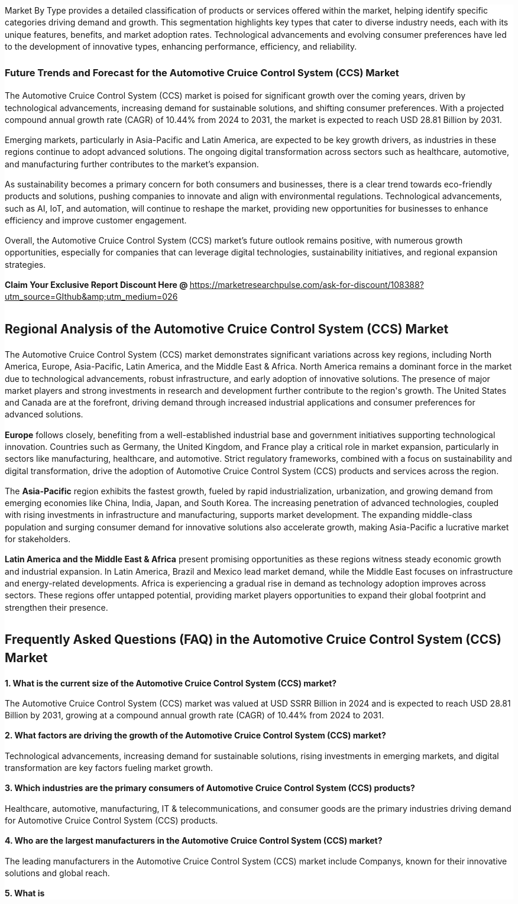 Market By Type provides a detailed classification of products or services offered within the market, helping identify specific categories driving demand and growth. This segmentation highlights key types that cater to diverse industry needs, each with its unique features, benefits, and market adoption rates. Technological advancements and evolving consumer preferences have led to the development of innovative types, enhancing performance, efficiency, and reliability.</p><h3>Future Trends and Forecast for the Automotive Cruice Control System (CCS) Market</h3><p>The Automotive Cruice Control System (CCS) market is poised for significant growth over the coming years, driven by technological advancements, increasing demand for sustainable solutions, and shifting consumer preferences. With a projected compound annual growth rate (CAGR) of 10.44% from 2024 to 2031, the market is expected to reach USD 28.81 Billion by 2031.</p><p>Emerging markets, particularly in Asia-Pacific and Latin America, are expected to be key growth drivers, as industries in these regions continue to adopt advanced solutions. The ongoing digital transformation across sectors such as healthcare, automotive, and manufacturing further contributes to the market&rsquo;s expansion.</p><p>As sustainability becomes a primary concern for both consumers and businesses, there is a clear trend towards eco-friendly products and solutions, pushing companies to innovate and align with environmental regulations. Technological advancements, such as AI, IoT, and automation, will continue to reshape the market, providing new opportunities for businesses to enhance efficiency and improve customer engagement.</p><p>Overall, the Automotive Cruice Control System (CCS) market&rsquo;s future outlook remains positive, with numerous growth opportunities, especially for companies that can leverage digital technologies, sustainability initiatives, and regional expansion strategies.</p><p><strong>Claim Your Exclusive Report Discount Here @ </strong><a href="https://marketresearchpulse.com/ask-for-discount/108388?utm_source=GIthub&amp;utm_medium=026">https://marketresearchpulse.com/ask-for-discount/108388?utm_source=GIthub&amp;utm_medium=026</a></p><h2><strong>Regional Analysis of the Automotive Cruice Control System (CCS) Market</strong></h2><p>The Automotive Cruice Control System (CCS) market demonstrates significant variations across key regions, including North America, Europe, Asia-Pacific, Latin America, and the Middle East &amp; Africa. North America remains a dominant force in the market due to technological advancements, robust infrastructure, and early adoption of innovative solutions. The presence of major market players and strong investments in research and development further contribute to the region's growth. The United States and Canada are at the forefront, driving demand through increased industrial applications and consumer preferences for advanced solutions.</p><p><strong>Europe</strong> follows closely, benefiting from a well-established industrial base and government initiatives supporting technological innovation. Countries such as Germany, the United Kingdom, and France play a critical role in market expansion, particularly in sectors like manufacturing, healthcare, and automotive. Strict regulatory frameworks, combined with a focus on sustainability and digital transformation, drive the adoption of Automotive Cruice Control System (CCS) products and services across the region.</p><p>The <strong>Asia-Pacific</strong> region exhibits the fastest growth, fueled by rapid industrialization, urbanization, and growing demand from emerging economies like China, India, Japan, and South Korea. The increasing penetration of advanced technologies, coupled with rising investments in infrastructure and manufacturing, supports market development. The expanding middle-class population and surging consumer demand for innovative solutions also accelerate growth, making Asia-Pacific a lucrative market for stakeholders.</p><p><strong>Latin America and the Middle East &amp; Africa</strong> present promising opportunities as these regions witness steady economic growth and industrial expansion. In Latin America, Brazil and Mexico lead market demand, while the Middle East focuses on infrastructure and energy-related developments. Africa is experiencing a gradual rise in demand as technology adoption improves across sectors. These regions offer untapped potential, providing market players opportunities to expand their global footprint and strengthen their presence.</p><h2><strong>Frequently Asked Questions (FAQ) in the Automotive Cruice Control System (CCS) Market</strong></h2><p><strong>1. What is the current size of the Automotive Cruice Control System (CCS) market?</strong></p><p>The Automotive Cruice Control System (CCS) market was valued at USD SSRR Billion in 2024 and is expected to reach USD 28.81 Billion by 2031, growing at a compound annual growth rate (CAGR) of 10.44% from 2024 to 2031.</p><p><strong>2. What factors are driving the growth of the Automotive Cruice Control System (CCS) market?</strong></p><p>Technological advancements, increasing demand for sustainable solutions, rising investments in emerging markets, and digital transformation are key factors fueling market growth.</p><p><strong>3. Which industries are the primary consumers of Automotive Cruice Control System (CCS) products?</strong></p><p>Healthcare, automotive, manufacturing, IT &amp; telecommunications, and consumer goods are the primary industries driving demand for Automotive Cruice Control System (CCS) products.</p><p><strong>4. Who are the largest manufacturers in the Automotive Cruice Control System (CCS) market?</strong></p><p>The leading manufacturers in the Automotive Cruice Control System (CCS) market include Companys, known for their innovative solutions and global reach.</p><p><strong>5. What is